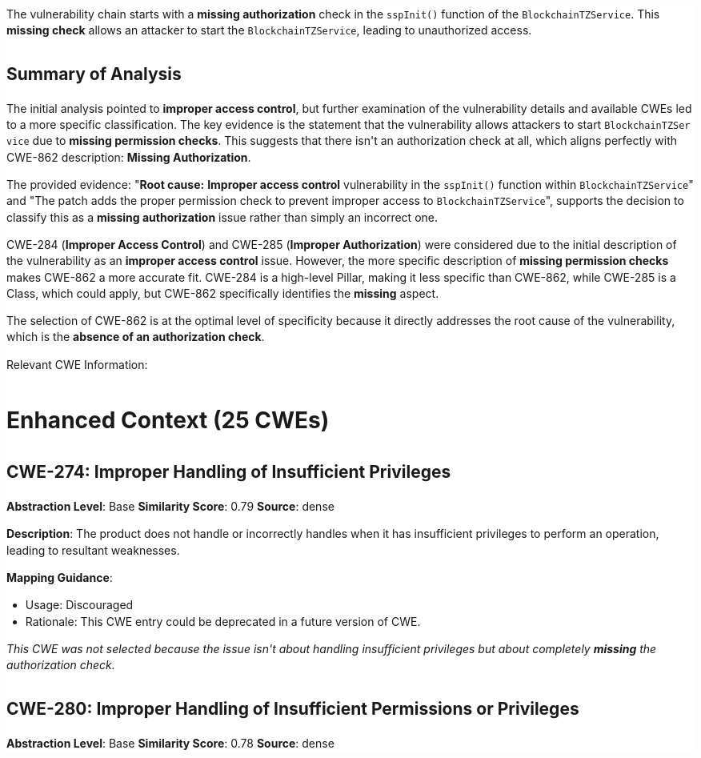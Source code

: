 The vulnerability chain starts with a **missing authorization** check in the `sspInit()` function of the `BlockchainTZService`. This **missing check** allows an attacker to start the `BlockchainTZService`, leading to unauthorized access.

## Summary of Analysis

The initial analysis pointed to **improper access control**, but further examination of the vulnerability details and available CWEs led to a more specific classification. The key evidence is the statement that the vulnerability allows attackers to start `BlockchainTZService` due to **missing permission checks**. This suggests that there isn't an authorization check at all, which aligns perfectly with CWE-862 description: **Missing Authorization**.

The provided evidence: "**Root cause:** **Improper access control** vulnerability in the `sspInit()` function within `BlockchainTZService`" and "The patch adds the proper permission check to prevent improper access to `BlockchainTZService`", supports the decision to classify this as a **missing authorization** issue rather than simply an incorrect one.

CWE-284 (**Improper Access Control**) and CWE-285 (**Improper Authorization**) were considered due to the initial description of the vulnerability as an **improper access control** issue. However, the more specific description of **missing permission checks** makes CWE-862 a more accurate fit. CWE-284 is a high-level Pillar, making it less specific than CWE-862, while CWE-285 is a Class, which could apply, but CWE-862 specifically identifies the **missing** aspect.

The selection of CWE-862 is at the optimal level of specificity because it directly addresses the root cause of the vulnerability, which is the **absence of an authorization check**.

Relevant CWE Information:

# Enhanced Context (25 CWEs)

## CWE-274: Improper Handling of Insufficient Privileges
**Abstraction Level**: Base
**Similarity Score**: 0.79
**Source**: dense

**Description**:
The product does not handle or incorrectly handles when it has insufficient privileges to perform an operation, leading to resultant weaknesses.

**Mapping Guidance**:
- Usage: Discouraged
- Rationale: This CWE entry could be deprecated in a future version of CWE.

*This CWE was not selected because the issue isn't about handling insufficient privileges but about completely **missing** the authorization check.*

## CWE-280: Improper Handling of Insufficient Permissions or Privileges
**Abstraction Level**: Base
**Similarity Score**: 0.78
**Source**: dense
